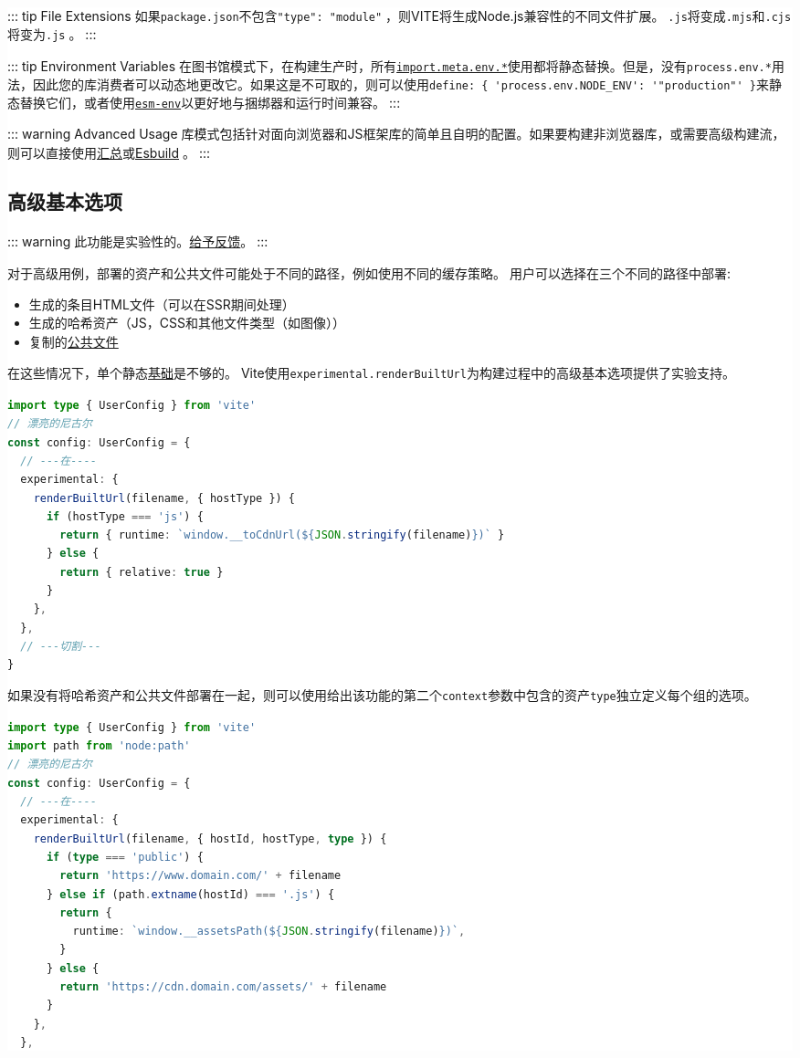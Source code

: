 ::: tip File Extensions
如果`package.json`不包含`"type": "module"` ，则VITE将生成Node.js兼容性的不同文件扩展。 `.js`将变成`.mjs`和`.cjs`将变为`.js` 。
:::

::: tip Environment Variables
在图书馆模式下，在构建生产时，所有[`import.meta.env.*`](./env-and-mode.md)使用都将静态替换。但是，没有`process.env.*`用法，因此您的库消费者可以动态地更改它。如果这是不可取的，则可以使用`define: { 'process.env.NODE_ENV': '"production"' }`来静态替换它们，或者使用[`esm-env`](/1)以更好地与捆绑器和运行时间兼容。
:::

::: warning Advanced Usage
库模式包括针对面向浏览器和JS框架库的简单且自明的配置。如果要构建非浏览器库，或需要高级构建流，则可以直接使用[汇总]()或[Esbuild]() 。
:::

## 高级基本选项

::: warning
此功能是实验性的。[给予反馈]()。
:::

对于高级用例，部署的资产和公共文件可能处于不同的路径，例如使用不同的缓存策略。
用户可以选择在三个不同的路径中部署:

- 生成的条目HTML文件（可以在SSR期间处理）
- 生成的哈希资产（JS，CSS和其他文件类型（如图像））
- 复制的[公共文件](assets.md#the-public-directory)

在这些情况下，单个静态[基础](#public-base-path)是不够的。 Vite使用`experimental.renderBuiltUrl`为构建过程中的高级基本选项提供了实验支持。

```ts twoslash
import type { UserConfig } from 'vite'
// 漂亮的尼古尔
const config: UserConfig = {
  // ---在----
  experimental: {
    renderBuiltUrl(filename, { hostType }) {
      if (hostType === 'js') {
        return { runtime: `window.__toCdnUrl(${JSON.stringify(filename)})` }
      } else {
        return { relative: true }
      }
    },
  },
  // ---切割---
}
```

如果没有将哈希资产和公共文件部署在一起，则可以使用给出该功能的第二个`context`参数中包含的资产`type`独立定义每个组的选项。

```ts twoslash
import type { UserConfig } from 'vite'
import path from 'node:path'
// 漂亮的尼古尔
const config: UserConfig = {
  // ---在----
  experimental: {
    renderBuiltUrl(filename, { hostId, hostType, type }) {
      if (type === 'public') {
        return 'https://www.domain.com/' + filename
      } else if (path.extname(hostId) === '.js') {
        return {
          runtime: `window.__assetsPath(${JSON.stringify(filename)})`,
        }
      } else {
        return 'https://cdn.domain.com/assets/' + filename
      }
    },
  },
```